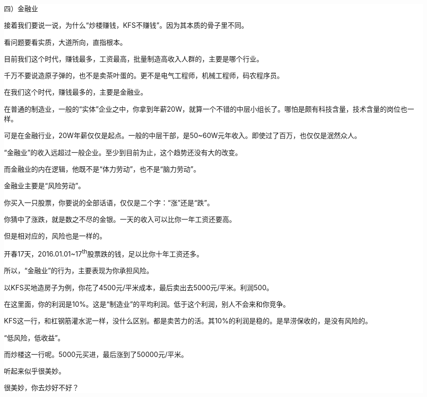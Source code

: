  

 

四）金融业

 

接着我们要说一说，为什么“炒楼赚钱，KFS不赚钱”。因为其本质的骨子里不同。

 

看问题要看实质，大道所向，直指根本。

目前我们这个时代，赚钱最多，工资最高，批量制造高收入人群的，主要是哪个行业。

 

千万不要说造原子弹的，也不是卖茶叶蛋的。更不是电气工程师，机械工程师，码农程序员。

在我们这个时代，赚钱最多的，主要是金融业。

 

在普通的制造业，一般的“实体”企业之中，你拿到年薪20W，就算一个不错的中层小组长了。哪怕是颇有科技含量，技术含量的岗位也一样。

可是在金融行业，20W年薪仅仅是起点。一般的中层干部，是50~60W元年收入。即使过了百万，也仅仅是泯然众人。

 

“金融业”的收入远超过一般企业。至少到目前为止，这个趋势还没有大的改变。

而金融业的内在逻辑，他既不是“体力劳动”，也不是“脑力劳动”。

金融业主要是“风险劳动”。

 

你买入一只股票，你要说的全部话语，仅仅是二个字：“涨”还是“跌”。

你猜中了涨跌，就是数之不尽的金银。一天的收入可以比你一年工资还要高。

但是相对应的，风险也是一样的。

开春17天，2016.01.01~17<sup>th</sup>股票跌的钱，足以比你十年工资还多。

 

所以，“金融业”的行为，主要表现为你承担风险。

 

 

 

以KFS买地造房子为例，你花了4500元/平米成本，最后卖出去5000元/平米。利润500。

在这里面，你的利润是10%。这是“制造业”的平均利润。低于这个利润，别人不会来和你竞争。

KFS这一行，和杠钢筋灌水泥一样，没什么区别。都是卖苦力的活。其10%的利润是稳的。是旱涝保收的，是没有风险的。

“低风险，低收益”。

 

而炒楼这一行呢。5000元买进，最后涨到了50000元/平米。

听起来似乎很美妙。

很美妙，你去炒好不好？

 
